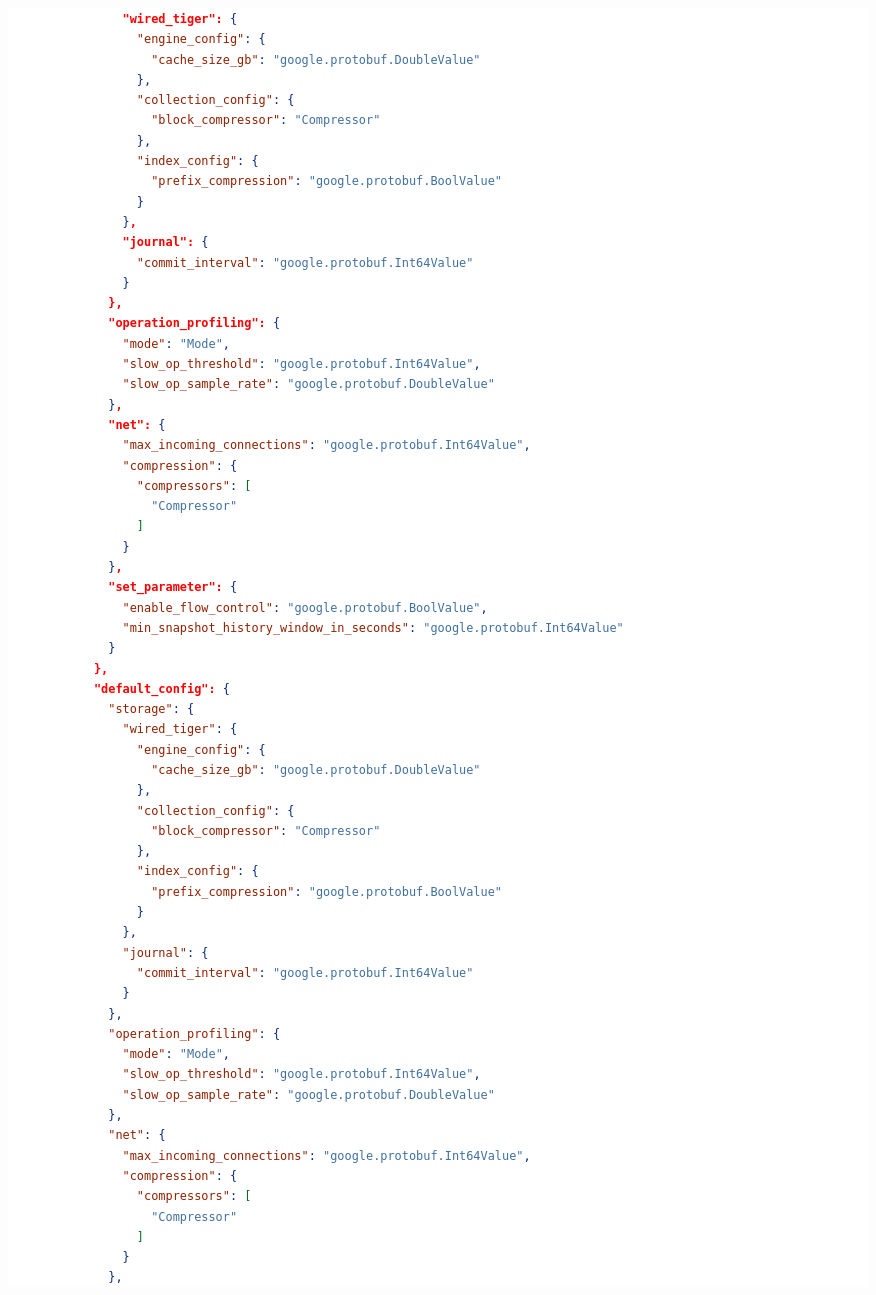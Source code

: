 ```json
                "wired_tiger": {
                  "engine_config": {
                    "cache_size_gb": "google.protobuf.DoubleValue"
                  },
                  "collection_config": {
                    "block_compressor": "Compressor"
                  },
                  "index_config": {
                    "prefix_compression": "google.protobuf.BoolValue"
                  }
                },
                "journal": {
                  "commit_interval": "google.protobuf.Int64Value"
                }
              },
              "operation_profiling": {
                "mode": "Mode",
                "slow_op_threshold": "google.protobuf.Int64Value",
                "slow_op_sample_rate": "google.protobuf.DoubleValue"
              },
              "net": {
                "max_incoming_connections": "google.protobuf.Int64Value",
                "compression": {
                  "compressors": [
                    "Compressor"
                  ]
                }
              },
              "set_parameter": {
                "enable_flow_control": "google.protobuf.BoolValue",
                "min_snapshot_history_window_in_seconds": "google.protobuf.Int64Value"
              }
            },
            "default_config": {
              "storage": {
                "wired_tiger": {
                  "engine_config": {
                    "cache_size_gb": "google.protobuf.DoubleValue"
                  },
                  "collection_config": {
                    "block_compressor": "Compressor"
                  },
                  "index_config": {
                    "prefix_compression": "google.protobuf.BoolValue"
                  }
                },
                "journal": {
                  "commit_interval": "google.protobuf.Int64Value"
                }
              },
              "operation_profiling": {
                "mode": "Mode",
                "slow_op_threshold": "google.protobuf.Int64Value",
                "slow_op_sample_rate": "google.protobuf.DoubleValue"
              },
              "net": {
                "max_incoming_connections": "google.protobuf.Int64Value",
                "compression": {
                  "compressors": [
                    "Compressor"
                  ]
                }
              },
```